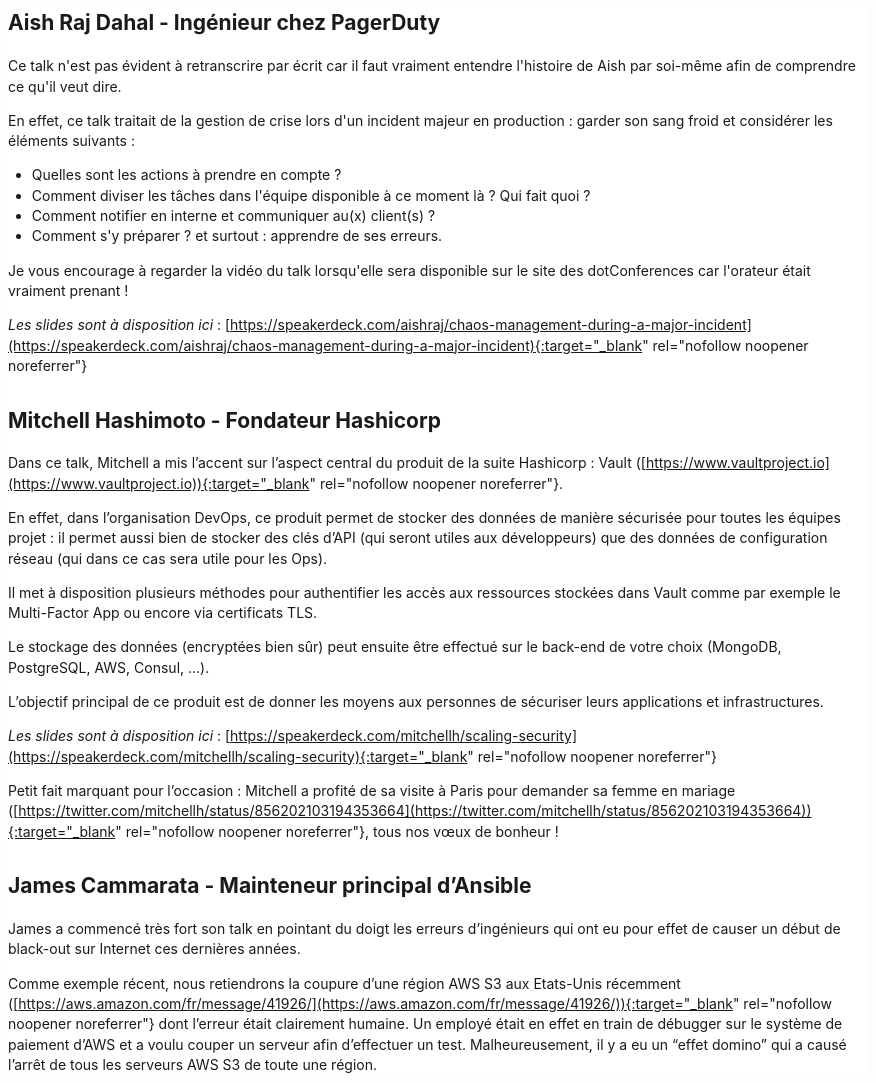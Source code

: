## Aish Raj Dahal - Ingénieur chez PagerDuty

Ce talk n'est pas évident à retranscrire par écrit car il faut vraiment entendre l'histoire de Aish par soi-même afin de comprendre ce qu'il veut dire.

En effet, ce talk traitait de la gestion de crise lors d'un incident majeur en production : garder son sang froid et considérer les éléments suivants :

* Quelles sont les actions à prendre en compte ?
* Comment diviser les tâches dans l'équipe disponible à ce moment là ? Qui fait quoi ?
* Comment notifier en interne et communiquer au(x) client(s) ?
* Comment s'y préparer ? et surtout : apprendre de ses erreurs.

Je vous encourage à regarder la vidéo du talk lorsqu'elle sera disponible sur le site des dotConferences car l'orateur était vraiment prenant !

*Les slides sont à disposition ici* : [https://speakerdeck.com/aishraj/chaos-management-during-a-major-incident](https://speakerdeck.com/aishraj/chaos-management-during-a-major-incident){:target="_blank" rel="nofollow noopener noreferrer"}

## Mitchell Hashimoto - Fondateur Hashicorp

Dans ce talk, Mitchell a mis l’accent sur l’aspect central du produit de la suite Hashicorp : Vault ([https://www.vaultproject.io](https://www.vaultproject.io)){:target="_blank" rel="nofollow noopener noreferrer"}.

En effet, dans l’organisation DevOps, ce produit permet de stocker des données de manière sécurisée pour toutes les équipes projet : il permet aussi bien de stocker des clés d’API (qui seront utiles aux développeurs) que des données de configuration réseau (qui dans ce cas sera utile pour les Ops).

Il met à disposition plusieurs méthodes pour authentifier les accès aux ressources stockées dans Vault comme par exemple le Multi-Factor App ou encore via certificats TLS.

Le stockage des données (encryptées bien sûr) peut ensuite être effectué sur le back-end de votre choix (MongoDB, PostgreSQL, AWS, Consul, ...).

L’objectif principal de ce produit est de donner les moyens aux personnes de sécuriser leurs applications et infrastructures.

*Les slides sont à disposition ici* : [https://speakerdeck.com/mitchellh/scaling-security](https://speakerdeck.com/mitchellh/scaling-security){:target="_blank" rel="nofollow noopener noreferrer"}

Petit fait marquant pour l’occasion : Mitchell a profité de sa visite à Paris pour demander sa femme en mariage ([https://twitter.com/mitchellh/status/856202103194353664](https://twitter.com/mitchellh/status/856202103194353664)){:target="_blank" rel="nofollow noopener noreferrer"}, tous nos vœux de bonheur !

## James Cammarata - Mainteneur principal d’Ansible

James a commencé très fort son talk en pointant du doigt les erreurs d’ingénieurs qui ont eu pour effet de causer un début de black-out sur Internet ces dernières années.

Comme exemple récent, nous retiendrons la coupure d’une région AWS S3 aux Etats-Unis récemment ([https://aws.amazon.com/fr/message/41926/](https://aws.amazon.com/fr/message/41926/)){:target="_blank" rel="nofollow noopener noreferrer"} dont l’erreur était clairement humaine. Un employé était en effet en train de débugger sur le système de paiement d’AWS et a voulu couper un serveur afin d’effectuer un test. Malheureusement, il y a eu un “effet domino” qui a causé l’arrêt de tous les serveurs AWS S3 de toute une région.
